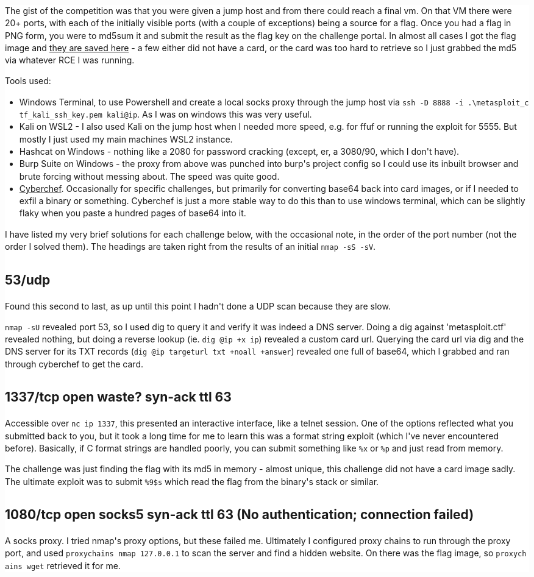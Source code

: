 The gist of the competition was that you were given a jump host and from there could reach a final vm. On that VM there were 20+ ports, with each of the initially visible ports (with a couple of exceptions) being a source for a flag. Once you had a flag in PNG form, you were to md5sum it and submit the result as the flag key on the challenge portal. In almost all cases I got the flag image and [they are saved here](./flag-cards) - a few either did not have a card, or the card was too hard to retrieve so I just grabbed the md5 via whatever RCE I was running.

Tools used:

- Windows Terminal, to use Powershell and create a local socks proxy through the jump host via `ssh -D 8888 -i .\metasploit_ctf_kali_ssh_key.pem kali@ip`. As I was on windows this was very useful.
- Kali on WSL2 - I also used Kali on the jump host when I needed more speed, e.g. for ffuf or running the exploit for 5555. But mostly I just used my main machines WSL2 instance.
- Hashcat on Windows - nothing like a 2080 for password cracking (except, er, a 3080/90, which I don't have).
- Burp Suite on Windows - the proxy from above was punched into burp's project config so I could use its inbuilt browser and brute forcing without messing about. The speed was quite good.
- [Cyberchef](https://gchq.github.io/CyberChef/). Occasionally for specific challenges, but primarily for converting base64 back into card images, or if I needed to exfil a binary or something. Cyberchef is just a more stable way to do this than to use windows terminal, which can be slightly flaky when you paste a hundred pages of base64 into it.

I have listed my very brief solutions for each challenge below, with the occasional note, in the order of the port number (not the order I solved them). The headings are taken right from the results of an initial `nmap -sS -sV`.

## 53/udp

Found this second to last, as up until this point I hadn't done a UDP scan because they are slow.

`nmap -sU` revealed port 53, so I used dig to query it and verify it was indeed a DNS server. Doing a dig against 'metasploit.ctf' revealed nothing, but doing a reverse lookup (ie. `dig @ip +x ip`) revealed a custom card url. Querying the card url via dig and the DNS server for its TXT records (`dig @ip targeturl txt +noall +answer`) revealed one full of base64, which I grabbed and ran through cyberchef to get the card.

## 1337/tcp open  waste?      syn-ack ttl 63

Accessible over `nc ip 1337`, this presented an interactive interface, like a telnet session. One of the options reflected what you submitted back to you, but it took a long time for me to learn this was a format string exploit (which I've never encountered before). Basically, if C format strings are handled poorly, you can submit something like `%x` or `%p` and just read from memory.

The challenge was just finding the flag with its md5 in memory - almost unique, this challenge did not have a card image sadly. The ultimate exploit was to submit `%9$s` which read the flag from the binary's stack or similar.

## 1080/tcp open  socks5      syn-ack ttl 63 (No authentication; connection failed)

A socks proxy. I tried nmap's proxy options, but these failed me. Ultimately I configured proxy chains to run through the proxy port, and used `proxychains nmap 127.0.0.1`  to scan the server and find a hidden website. On there was the flag image, so `proxychains wget` retrieved it for me.
